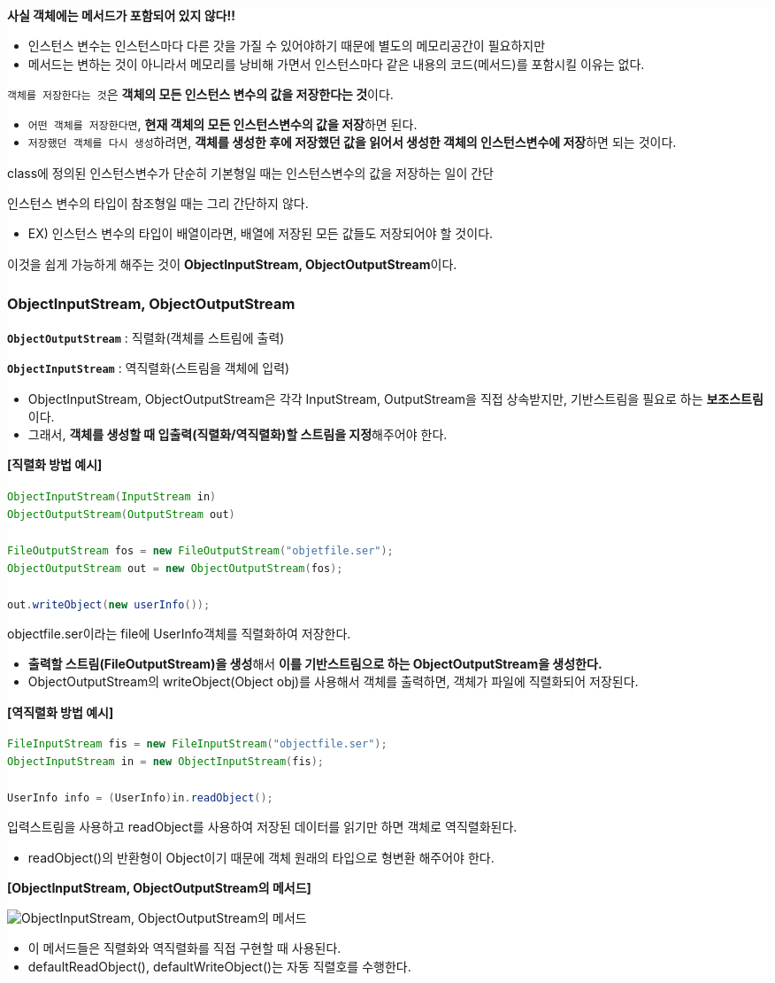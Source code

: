 **사실 객체에는 메서드가 포함되어 있지 않다!!**
- 인스턴스 변수는 인스턴스마다 다른 갓을 가질 수 있어야하기 때문에 별도의 메모리공간이 필요하지만
- 메서드는 변하는 것이 아니라서 메모리를 낭비해 가면서 인스턴스마다 같은 내용의 코드(메서드)를 포함시킬 이유는 없다.

`객체를 저장한다는 것`은 **객체의 모든 인스턴스 변수의 값을 저장한다는 것**이다.
- `어떤 객체를 저장한다면`, **현재 객체의 모든 인스턴스변수의 값을 저장**하면 된다.
- `저장했던 객체를 다시 생성`하려면, **객체를 생성한 후에 저장했던 값을 읽어서 생성한 객체의 인스턴스변수에 저장**하면 되는 것이다.

class에 정의된 인스턴스변수가 단순히 기본형일 때는 인스턴스변수의 값을 저장하는 일이 간단

인스턴스 변수의 타입이 참조형일 때는 그리 간단하지 않다.
- EX) 인스턴스 변수의 타입이 배열이라면, 배열에 저장된 모든 값들도 저장되어야 할 것이다.

이것을 쉽게 가능하게 해주는 것이 **ObjectInputStream, ObjectOutputStream**이다.

### ObjectInputStream, ObjectOutputStream

**`ObjectOutputStream`** : 직렬화(객체를 스트림에 출력)

**`ObjectInputStream`** : 역직렬화(스트림을 객체에 입력)
- ObjectInputStream, ObjectOutputStream은 각각 InputStream, OutputStream을 직접 상속받지만, 기반스트림을 필요로 하는 **보조스트림**이다.
- 그래서, **객체를 생성할 때 입출력(직렬화/역직렬화)할 스트림을 지정**해주어야 한다.

**[직렬화 방법 예시]**

```java
ObjectInputStream(InputStream in)
ObjectOutputStream(OutputStream out)

FileOutputStream fos = new FileOutputStream("objetfile.ser");
ObjectOutputStream out = new ObjectOutputStream(fos);

out.writeObject(new userInfo());
```

objectfile.ser이라는 file에 UserInfo객체를 직렬화하여 저장한다.
- **출력할 스트림(FileOutputStream)을 생성**해서 **이를 기반스트림으로 하는 ObjectOutputStream을 생성한다.**
- ObjectOutputStream의 writeObject(Object obj)를 사용해서 객체를 출력하면, 객체가 파일에 직렬화되어 저장된다.

**[역직렬화 방법 예시]**

```java
FileInputStream fis = new FileInputStream("objectfile.ser");
ObjectInputStream in = new ObjectInputStream(fis);

UserInfo info = (UserInfo)in.readObject();
```

입력스트림을 사용하고 readObject를 사용하여 저장된 데이터를 읽기만 하면 객체로 역직렬화된다.
- readObject()의 반환형이 Object이기 때문에 객체 원래의 타입으로 형변환 해주어야 한다.

**[ObjectInputStream, ObjectOutputStream의 메서드]**

![ObjectInputStream, ObjectOutputStream의 메서드](https://user-images.githubusercontent.com/56071088/134282404-a616e4fc-c016-4820-9068-ec2938ea1323.png)

- 이 메서드들은 직렬화와 역직렬화를 직접 구현할 때 사용된다.
- defaultReadObject(), defaultWriteObject()는 자동 직렬호를 수행한다.

